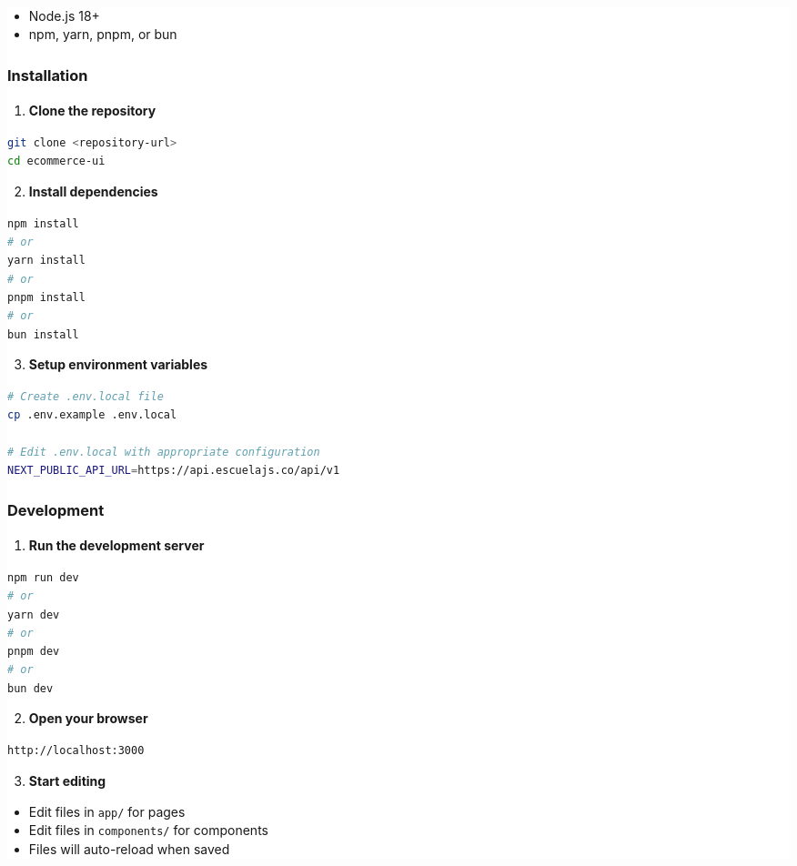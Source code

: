 - Node.js 18+
- npm, yarn, pnpm, or bun

### Installation

1. **Clone the repository**

```bash
git clone <repository-url>
cd ecommerce-ui
```

2. **Install dependencies**

```bash
npm install
# or
yarn install
# or
pnpm install
# or
bun install
```

3. **Setup environment variables**

```bash
# Create .env.local file
cp .env.example .env.local

# Edit .env.local with appropriate configuration
NEXT_PUBLIC_API_URL=https://api.escuelajs.co/api/v1
```

### Development

1. **Run the development server**

```bash
npm run dev
# or
yarn dev
# or
pnpm dev
# or
bun dev
```

2. **Open your browser**

```
http://localhost:3000
```

3. **Start editing**

- Edit files in `app/` for pages
- Edit files in `components/` for components
- Files will auto-reload when saved
